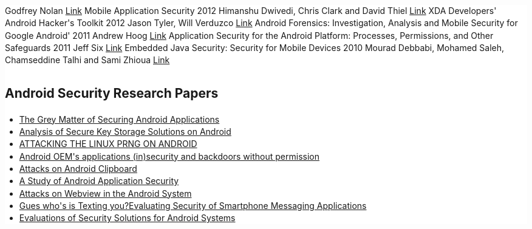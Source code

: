 <td>Godfrey Nolan</td>
<td><a href="http://www.amazon.com/Decompiling-Android-Godfrey-Nolan/dp/1430242485/" target="_blank">Link</a></td>
</tr>
<tr>
<td>Mobile Application Security</td>
<td>2012</td>
<td>Himanshu Dwivedi, Chris Clark and David Thiel</td>
<td><a href="http://www.amazon.com/Mobile-Application-Security-Himanshu-Dwivedi/dp/0071633561/" target="_blank">Link</a></td>
</tr>
<tr>
<td>XDA Developers' Android Hacker's Toolkit</td>
<td>2012</td>
<td>Jason Tyler, Will Verduzco</td>
<td><a href="http://www.amazon.com/XDA-Developers-Android-Hackers-Toolkit/dp/1119951380/" target="_blank">Link</a></td>
</tr>
<tr>
<td>Android Forensics: Investigation, Analysis and Mobile Security for Google Android'</td>
<td>2011</td>
<td>Andrew Hoog</td>
<td><a href="http://www.amazon.com/Android-Forensics-Investigation-Analysis-Security/dp/1597496510/" target="_blank">Link</a></td>
</tr>
<tr>
<td>Application Security for the Android Platform: Processes, Permissions, and Other Safeguards</td>
<td>2011</td>
<td>Jeff Six</td>
<td><a href="http://www.amazon.com/Application-Security-Android-Platform-Permissions/dp/1449315070/" target="_blank">Link</a></td>
</tr>
<tr>
<td>Embedded Java Security: Security for Mobile Devices</td>
<td>2010</td>
<td>Mourad Debbabi, Mohamed Saleh, Chamseddine Talhi and Sami Zhioua</td>
<td><a href="http://www.amazon.com/Embedded-Java-Security-Mobile-Devices/dp/1849966230/" target="_blank">Link</a></td>
</tr>
</tbody>
</table>

## Android Security Research Papers

*   [The Grey Matter of Securing Android Applications](https://dl.packetstormsecurity.net/papers/general/The_Grey_Matter_of_Securing_Android_Applications_v1.0.pdf)
*   [Analysis of Secure Key Storage Solutions on Android](https://www.cs.ru.nl/E.Poll/papers/AndroidSecureStorage.pdf)
*   [ATTACKING THE LINUX PRNG ON ANDROID](https://www.usenix.org/system/files/conference/woot14/woot14-kaplan.pdf)
*   [Android OEM's applications (in)security and backdoors without permission](http://www.quarkslab.com/dl/Android-OEM-applications-insecurity-and-backdoors-without-permission.pdf)
*   [Attacks on Android Clipboard](http://www.cis.syr.edu/%7Ewedu/Research/paper/clipboard_attack_dimva2014.pdf)
*   [A Study of Android Application Security](http://www.cs.rice.edu/%7Esc40/pubs/enck-sec11.pdf)
*   [Attacks on Webview in the Android System](http://www.cis.syr.edu/%7Ewedu/Research/paper/webview_acsac2011.pdf)
*   [Gues who's is Texting you?Evaluating Security of Smartphone Messaging Applications](https://www.sba-research.org/wp-content/uploads/publications/ndss2012_final.pdf)
*   [Evaluations of Security Solutions for Android Systems](http://arxiv.org/ftp/arxiv/papers/1502/1502.04870.pdf)